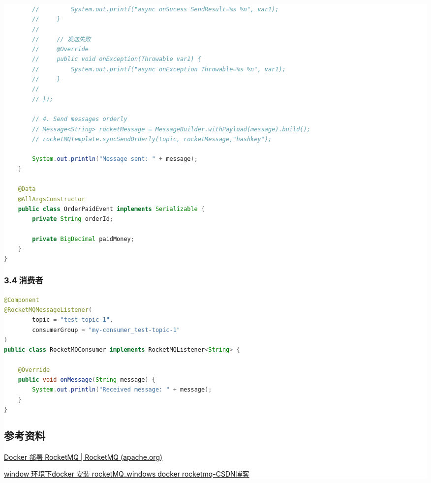 ```java
        //         System.out.printf("async onSucess SendResult=%s %n", var1);
        //     }
        //
        //     // 发送失败
        //     @Override
        //     public void onException(Throwable var1) {
        //         System.out.printf("async onException Throwable=%s %n", var1);
        //     }
        //
        // });

        // 4. Send messages orderly
        // Message<String> rocketMessage = MessageBuilder.withPayload(message).build();
        // rocketMQTemplate.syncSendOrderly(topic, rocketMessage,"hashkey");

        System.out.println("Message sent: " + message);
    }

    @Data
    @AllArgsConstructor
    public class OrderPaidEvent implements Serializable {
        private String orderId;

        private BigDecimal paidMoney;
    }
}
```





### 3.4 消费者

```java
@Component
@RocketMQMessageListener(
        topic = "test-topic-1",
        consumerGroup = "my-consumer_test-topic-1"
)
public class RocketMQConsumer implements RocketMQListener<String> {

    @Override
    public void onMessage(String message) {
        System.out.println("Received message: " + message);
    }
}
```





## 参考资料

[Docker 部署 RocketMQ | RocketMQ (apache.org)](https://rocketmq.apache.org/zh/docs/quickStart/02quickstartWithDocker#4启动-brokerproxy)

[window 环境下docker 安装 rocketMQ_windows docker rocketmq-CSDN博客](https://blog.csdn.net/keep_learn/article/details/120540295)